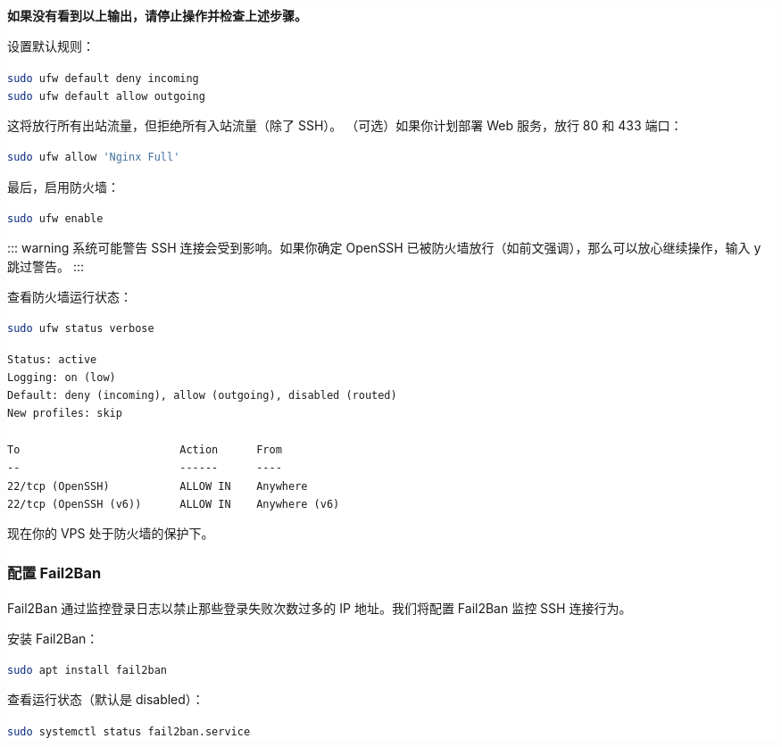 **如果没有看到以上输出，请停止操作并检查上述步骤。**

设置默认规则：

```bash
sudo ufw default deny incoming
sudo ufw default allow outgoing
```

这将放行所有出站流量，但拒绝所有入站流量（除了 SSH）。
（可选）如果你计划部署 Web 服务，放行 80 和 433 端口：

```bash
sudo ufw allow 'Nginx Full'
```

最后，启用防火墙：

```bash
sudo ufw enable
```

::: warning
系统可能警告 SSH 连接会受到影响。如果你确定 OpenSSH 已被防火墙放行（如前文强调），那么可以放心继续操作，输入 y 跳过警告。
:::

查看防火墙运行状态：

```bash
sudo ufw status verbose
```

```
Status: active
Logging: on (low)
Default: deny (incoming), allow (outgoing), disabled (routed)
New profiles: skip

To                         Action      From
--                         ------      ----
22/tcp (OpenSSH)           ALLOW IN    Anywhere
22/tcp (OpenSSH (v6))      ALLOW IN    Anywhere (v6)
```

现在你的 VPS 处于防火墙的保护下。

### 配置 Fail2Ban

Fail2Ban 通过监控登录日志以禁止那些登录失败次数过多的 IP 地址。我们将配置 Fail2Ban 监控 SSH 连接行为。

安装 Fail2Ban：

```bash
sudo apt install fail2ban
```

查看运行状态（默认是 disabled）：

```bash
sudo systemctl status fail2ban.service
```
